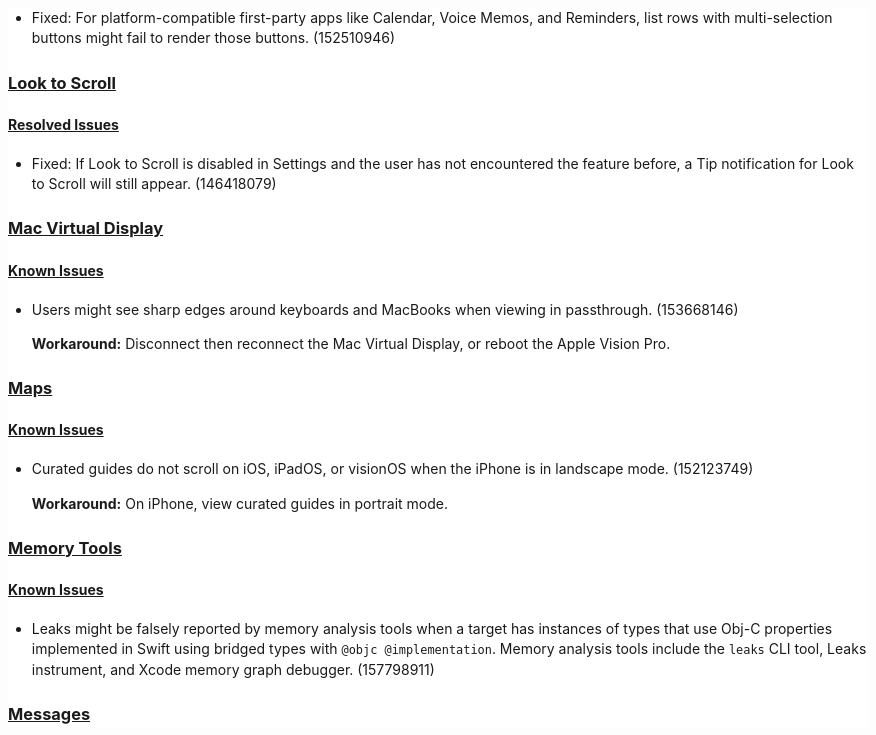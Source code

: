 - Fixed: For platform-compatible first-party apps like Calendar, Voice Memos, and Reminders, list rows with multi-selection buttons might fail to render those buttons. (152510946)

### [Look to Scroll](https://developer.apple.com/documentation/visionos-release-notes/visionos-26-release-notes#Look-to-Scroll)

#### [Resolved Issues](https://developer.apple.com/documentation/visionos-release-notes/visionos-26-release-notes#Resolved-Issues)

- Fixed: If Look to Scroll is disabled in Settings and the user has not encountered the feature before, a Tip notification for Look to Scroll will still appear. (146418079)

### [Mac Virtual Display](https://developer.apple.com/documentation/visionos-release-notes/visionos-26-release-notes#Mac-Virtual-Display)

#### [Known Issues](https://developer.apple.com/documentation/visionos-release-notes/visionos-26-release-notes#Known-Issues)

- Users might see sharp edges around keyboards and MacBooks when viewing in passthrough. (153668146)

  **Workaround:** Disconnect then reconnect the Mac Virtual Display, or reboot the Apple Vision Pro.

### [Maps](https://developer.apple.com/documentation/visionos-release-notes/visionos-26-release-notes#Maps)

#### [Known Issues](https://developer.apple.com/documentation/visionos-release-notes/visionos-26-release-notes#Known-Issues)

- Curated guides do not scroll on iOS, iPadOS, or visionOS when the iPhone is in landscape mode. (152123749)

  **Workaround:** On iPhone, view curated guides in portrait mode.

### [Memory Tools](https://developer.apple.com/documentation/visionos-release-notes/visionos-26-release-notes#Memory-Tools)

#### [Known Issues](https://developer.apple.com/documentation/visionos-release-notes/visionos-26-release-notes#Known-Issues)

- Leaks might be falsely reported by memory analysis tools when a target has instances of types that use Obj-C properties implemented in Swift using bridged types with `@objc @implementation`. Memory analysis tools include the `leaks` CLI tool, Leaks instrument, and Xcode memory graph debugger. (157798911)

### [Messages](https://developer.apple.com/documentation/visionos-release-notes/visionos-26-release-notes#Messages)
